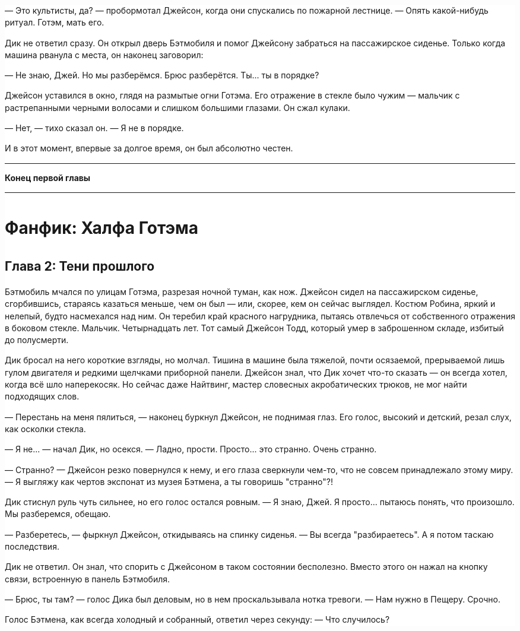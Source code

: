 — Это культисты, да? — пробормотал Джейсон, когда они спускались по пожарной лестнице. — Опять какой-нибудь ритуал. Готэм, мать его.

Дик не ответил сразу. Он открыл дверь Бэтмобиля и помог Джейсону забраться на пассажирское сиденье. Только когда машина рванула с места, он наконец заговорил:

— Не знаю, Джей. Но мы разберёмся. Брюс разберётся. Ты... ты в порядке?

Джейсон уставился в окно, глядя на размытые огни Готэма. Его отражение в стекле было чужим — мальчик с растрепанными черными волосами и слишком большими глазами. Он сжал кулаки.

— Нет, — тихо сказал он. — Я не в порядке.

И в этот момент, впервые за долгое время, он был абсолютно честен.

---

**Конец первой главы**

---

# Фанфик: Халфа Готэма

## Глава 2: Тени прошлого

Бэтмобиль мчался по улицам Готэма, разрезая ночной туман, как нож. Джейсон сидел на пассажирском сиденье, сгорбившись, стараясь казаться меньше, чем он был — или, скорее, кем он сейчас выглядел. Костюм Робина, яркий и нелепый, будто насмехался над ним. Он теребил край красного нагрудника, пытаясь отвлечься от собственного отражения в боковом стекле. Мальчик. Четырнадцать лет. Тот самый Джейсон Тодд, который умер в заброшенном складе, избитый до полусмерти.

Дик бросал на него короткие взгляды, но молчал. Тишина в машине была тяжелой, почти осязаемой, прерываемой лишь гулом двигателя и редкими щелчками приборной панели. Джейсон знал, что Дик хочет что-то сказать — он всегда хотел, когда всё шло наперекосяк. Но сейчас даже Найтвинг, мастер словесных акробатических трюков, не мог найти подходящих слов.

— Перестань на меня пялиться, — наконец буркнул Джейсон, не поднимая глаз. Его голос, высокий и детский, резал слух, как осколки стекла.

— Я не... — начал Дик, но осекся. — Ладно, прости. Просто... это странно. Очень странно.

— Странно? — Джейсон резко повернулся к нему, и его глаза сверкнули чем-то, что не совсем принадлежало этому миру. — Я выгляжу как чертов экспонат из музея Бэтмена, а ты говоришь "странно"?!

Дик стиснул руль чуть сильнее, но его голос остался ровным. — Я знаю, Джей. Я просто... пытаюсь понять, что произошло. Мы разберемся, обещаю.

— Разберетесь, — фыркнул Джейсон, откидываясь на спинку сиденья. — Вы всегда "разбираетесь". А я потом таскаю последствия.

Дик не ответил. Он знал, что спорить с Джейсоном в таком состоянии бесполезно. Вместо этого он нажал на кнопку связи, встроенную в панель Бэтмобиля.

— Брюс, ты там? — голос Дика был деловым, но в нем проскальзывала нотка тревоги. — Нам нужно в Пещеру. Срочно.

Голос Бэтмена, как всегда холодный и собранный, ответил через секунду: — Что случилось?
